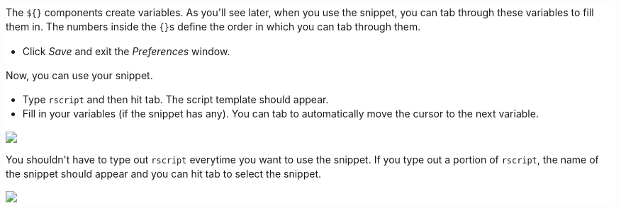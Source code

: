 The `${}` components create variables. As you'll see later, when you use the snippet, you can tab through these variables to fill them in. The numbers inside the `{}`s define the order in which you can tab through them.

* Click _Save_ and exit the _Preferences_ window.

Now, you can use your snippet. 

* Type `rscript` and then hit tab. The script template should appear.
* Fill in your variables (if the snippet has any). You can tab to automatically move the cursor to the next variable. 

<img src="images/rstudio-snippets/rscript_snippet_done.png" width="4978" style="display: block; margin: auto;" />

You shouldn't have to type out `rscript` everytime you want to use the snippet. If you type out a portion of `rscript`, the name of the snippet should appear and you can hit tab to select the snippet.

<img src="images/rstudio-snippets/rscript_snippet_popup.png" width="4978" style="display: block; margin: auto;" />

